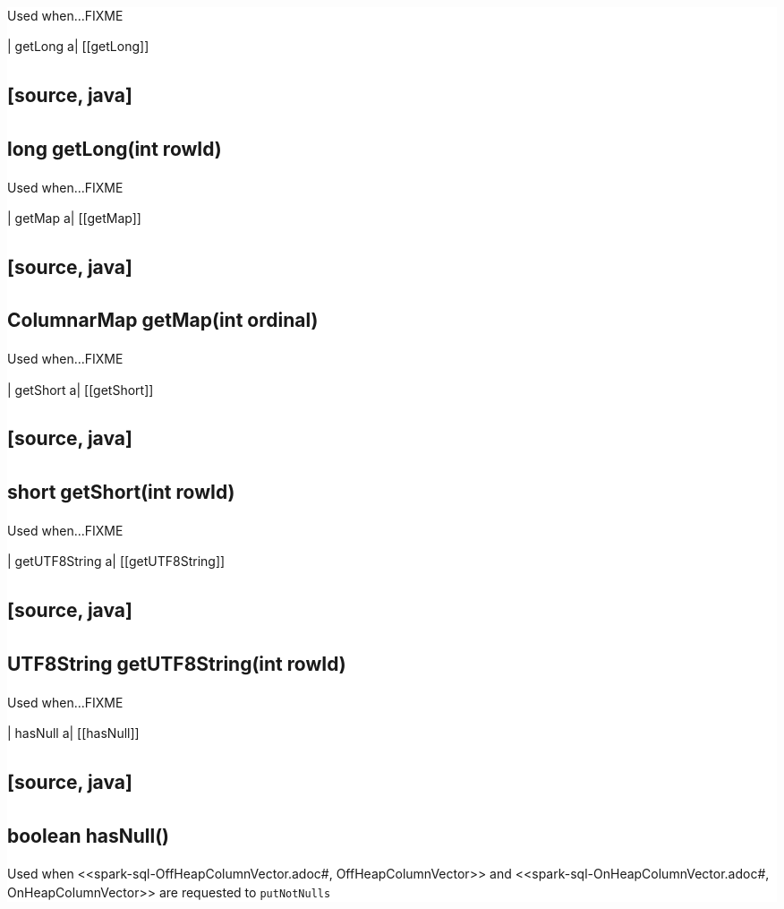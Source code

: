 Used when...FIXME

| getLong
a| [[getLong]]

[source, java]
----
long getLong(int rowId)
----

Used when...FIXME

| getMap
a| [[getMap]]

[source, java]
----
ColumnarMap getMap(int ordinal)
----

Used when...FIXME

| getShort
a| [[getShort]]

[source, java]
----
short getShort(int rowId)
----

Used when...FIXME

| getUTF8String
a| [[getUTF8String]]

[source, java]
----
UTF8String getUTF8String(int rowId)
----

Used when...FIXME

| hasNull
a| [[hasNull]]

[source, java]
----
boolean hasNull()
----

Used when <<spark-sql-OffHeapColumnVector.adoc#, OffHeapColumnVector>> and <<spark-sql-OnHeapColumnVector.adoc#, OnHeapColumnVector>> are requested to `putNotNulls`
